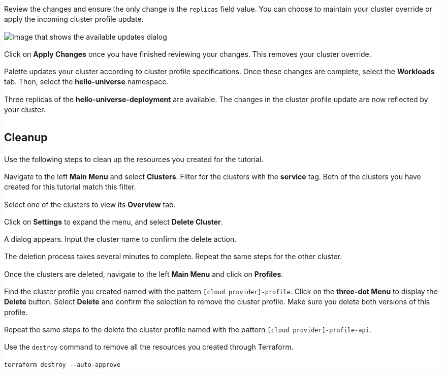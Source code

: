 Review the changes and ensure the only change is the `replicas` field value. You can choose to maintain your cluster
override or apply the incoming cluster profile update.

![Image that shows the available updates dialog ](/tutorials/deploy-cluster-profile-updates/clusters_cluster-management_deploy-cluster-profile-updates_available-updates-dialog.webp)

Click on **Apply Changes** once you have finished reviewing your changes. This removes your cluster override.

Palette updates your cluster according to cluster profile specifications. Once these changes are complete, select the
**Workloads** tab. Then, select the **hello-universe** namespace.

Three replicas of the **hello-universe-deployment** are available. The changes in the cluster profile update are now
reflected by your cluster.

</TabItem>
</Tabs>

## Cleanup

Use the following steps to clean up the resources you created for the tutorial.

<Tabs groupId="tutorial">
<TabItem label="UI workflow" value="UI">

Navigate to the left **Main Menu** and select **Clusters**. Filter for the clusters with the **service** tag. Both of
the clusters you have created for this tutorial match this filter.

Select one of the clusters to view its **Overview** tab.

Click on **Settings** to expand the menu, and select **Delete Cluster**.

A dialog appears. Input the cluster name to confirm the delete action.

The deletion process takes several minutes to complete. Repeat the same steps for the other cluster.

Once the clusters are deleted, navigate to the left **Main Menu** and click on **Profiles**.

Find the cluster profile you created named with the pattern `[cloud provider]-profile`. Click on the **three-dot Menu**
to display the **Delete** button. Select **Delete** and confirm the selection to remove the cluster profile. Make sure
you delete both versions of this profile.

Repeat the same steps to the delete the cluster profile named with the pattern `[cloud provider]-profile-api`.

</TabItem>

<TabItem label="Terraform workflow" value="Terraform">

Use the `destroy` command to remove all the resources you created through Terraform.

```shell
terraform destroy --auto-approve
```
